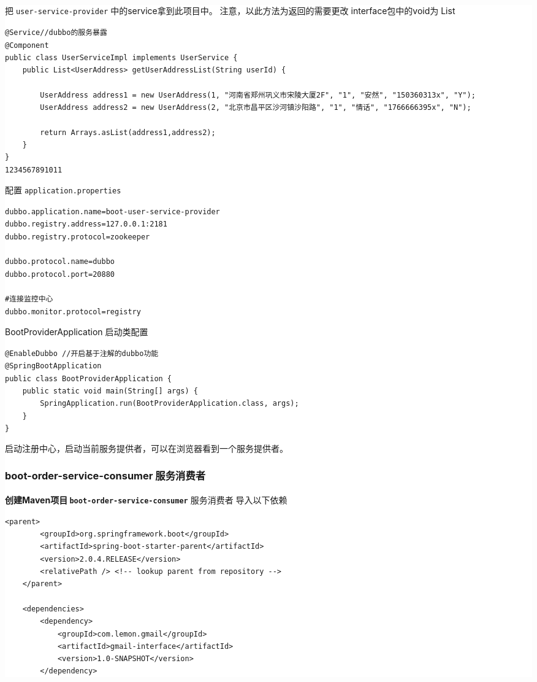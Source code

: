 把 `user-service-provider` 中的service拿到此项目中。
注意，以此方法为返回的需要更改 interface包中的void为 List

```
@Service//dubbo的服务暴露
@Component
public class UserServiceImpl implements UserService {
	public List<UserAddress> getUserAddressList(String userId) {

		UserAddress address1 = new UserAddress(1, "河南省郑州巩义市宋陵大厦2F", "1", "安然", "150360313x", "Y");
		UserAddress address2 = new UserAddress(2, "北京市昌平区沙河镇沙阳路", "1", "情话", "1766666395x", "N");

		return Arrays.asList(address1,address2);
	}
}
1234567891011
```

配置 `application.properties`

```
dubbo.application.name=boot-user-service-provider
dubbo.registry.address=127.0.0.1:2181
dubbo.registry.protocol=zookeeper

dubbo.protocol.name=dubbo
dubbo.protocol.port=20880

#连接监控中心
dubbo.monitor.protocol=registry

```

BootProviderApplication 启动类配置

```
@EnableDubbo //开启基于注解的dubbo功能
@SpringBootApplication
public class BootProviderApplication {
    public static void main(String[] args) {
        SpringApplication.run(BootProviderApplication.class, args);
    }
}

```

启动注册中心，启动当前服务提供者，可以在浏览器看到一个服务提供者。

### boot-order-service-consumer 服务消费者

**创建Maven项目 `boot-order-service-consumer`** 服务消费者
导入以下依赖

```
<parent>
        <groupId>org.springframework.boot</groupId>
        <artifactId>spring-boot-starter-parent</artifactId>
        <version>2.0.4.RELEASE</version>
        <relativePath /> <!-- lookup parent from repository -->
    </parent>

    <dependencies>
        <dependency>
            <groupId>com.lemon.gmail</groupId>
            <artifactId>gmail-interface</artifactId>
            <version>1.0-SNAPSHOT</version>
        </dependency>

```